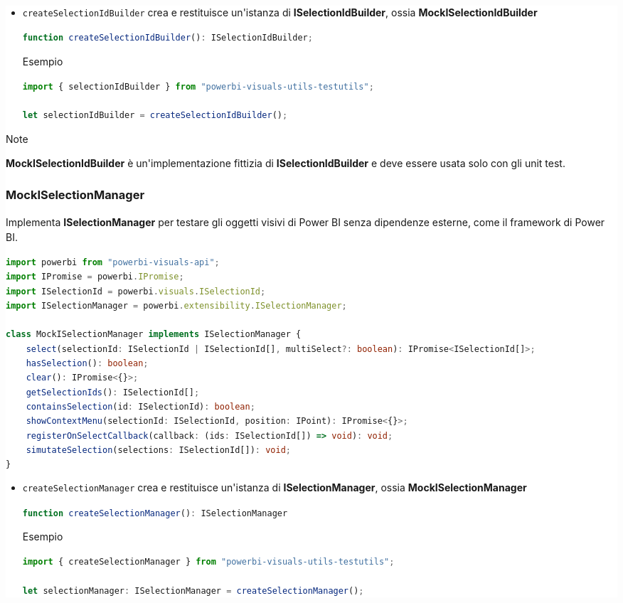   - `createSelectionIdBuilder` crea e restituisce un'istanza di **ISelectionIdBuilder**, ossia **MockISelectionIdBuilder**
    ```typescript
    function createSelectionIdBuilder(): ISelectionIdBuilder;
    ```

    Esempio
    ```typescript
    import { selectionIdBuilder } from "powerbi-visuals-utils-testutils";

    let selectionIdBuilder = createSelectionIdBuilder();
    ```

> [!NOTE]
> **MockISelectionIdBuilder** è un'implementazione fittizia di **ISelectionIdBuilder** e deve essere usata solo con gli unit test.

### <a name="mockiselectionmanager"></a>MockISelectionManager

Implementa **ISelectionManager** per testare gli oggetti visivi di Power BI senza dipendenze esterne, come il framework di Power BI. 

  ```typescript
  import powerbi from "powerbi-visuals-api";
  import IPromise = powerbi.IPromise;
  import ISelectionId = powerbi.visuals.ISelectionId;
  import ISelectionManager = powerbi.extensibility.ISelectionManager;

  class MockISelectionManager implements ISelectionManager {
      select(selectionId: ISelectionId | ISelectionId[], multiSelect?: boolean): IPromise<ISelectionId[]>;
      hasSelection(): boolean;
      clear(): IPromise<{}>;
      getSelectionIds(): ISelectionId[];
      containsSelection(id: ISelectionId): boolean;
      showContextMenu(selectionId: ISelectionId, position: IPoint): IPromise<{}>;
      registerOnSelectCallback(callback: (ids: ISelectionId[]) => void): void;
      simutateSelection(selections: ISelectionId[]): void;
  }
  ```

  - `createSelectionManager` crea e restituisce un'istanza di **ISelectionManager**, ossia **MockISelectionManager**
    ```typescript
    function createSelectionManager(): ISelectionManager
    ```

    Esempio
    ```typescript
    import { createSelectionManager } from "powerbi-visuals-utils-testutils";

    let selectionManager: ISelectionManager = createSelectionManager();
    ```
